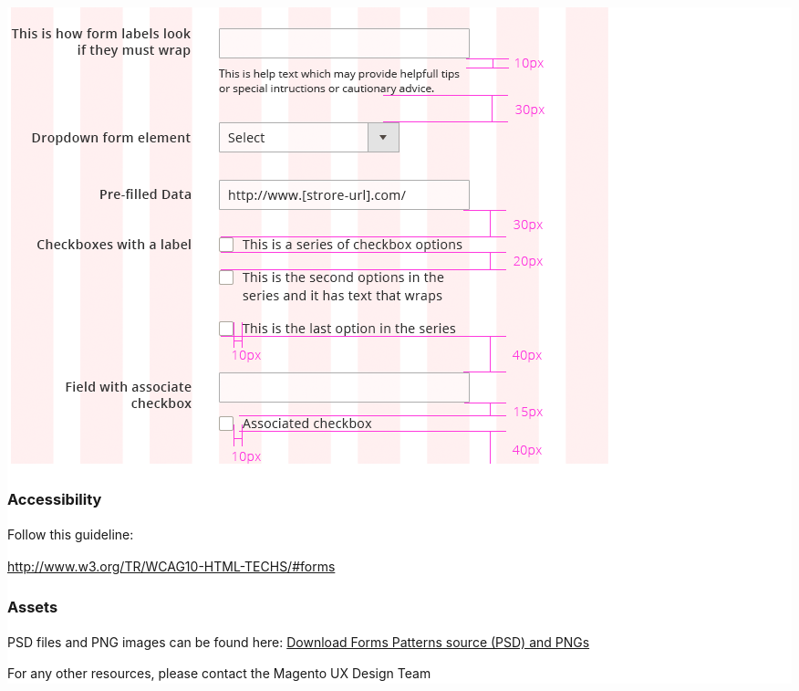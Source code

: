 <img src="img/spec_sample.png">
<br />

<h3 id="accessibility">Accessibility</h3>

Follow this guideline:

<a href="http://www.w3.org/TR/WCAG10-HTML-TECHS/#forms"> http://www.w3.org/TR/WCAG10-HTML-TECHS/#forms </a>


<h3 id="assets">Assets</h3>
PSD files and PNG images can be found here:
<a href="src/forms_pattern.zip">Download Forms Patterns source (PSD) and PNGs</a>


For any other resources, please contact the Magento UX Design Team



